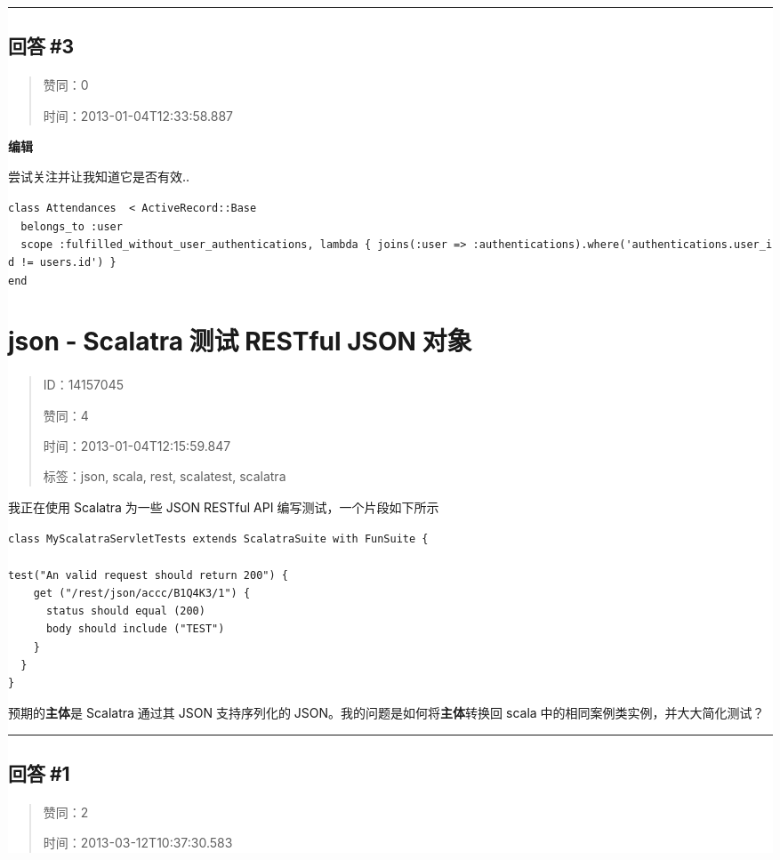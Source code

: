 * * *

## 回答 #3

> 赞同：0
> 
> 时间：2013-01-04T12:33:58.887

**编辑**

尝试关注并让我知道它是否有效..

```
class Attendances  < ActiveRecord::Base
  belongs_to :user
  scope :fulfilled_without_user_authentications, lambda { joins(:user => :authentications).where('authentications.user_id != users.id') }
end 
```

# json - Scalatra 测试 RESTful JSON 对象

> ID：14157045
> 
> 赞同：4
> 
> 时间：2013-01-04T12:15:59.847
> 
> 标签：json, scala, rest, scalatest, scalatra

我正在使用 Scalatra 为一些 JSON RESTful API 编写测试，一个片段如下所示

```
class MyScalatraServletTests extends ScalatraSuite with FunSuite {

test("An valid request should return 200") {
    get ("/rest/json/accc/B1Q4K3/1") {
      status should equal (200)
      body should include ("TEST")
    }
  }
} 
```

预期的**主体**是 Scalatra 通过其 JSON 支持序列化的 JSON。我的问题是如何将**主体**转换回 scala 中的相同案例类实例，并大大简化测试？

* * *

## 回答 #1

> 赞同：2
> 
> 时间：2013-03-12T10:37:30.583
